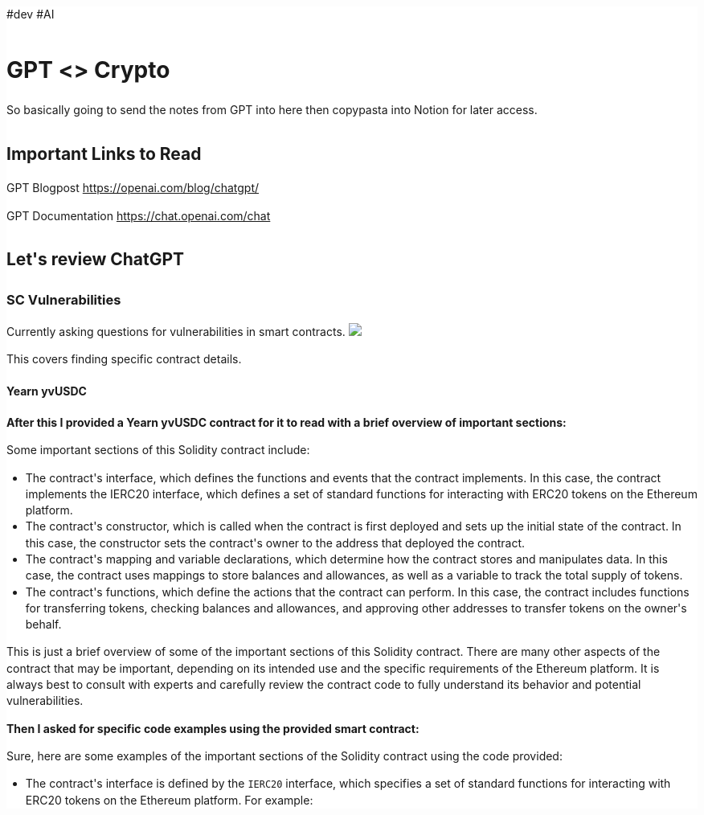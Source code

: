 #dev #AI 

# GPT <> Crypto
So basically going to send the notes from GPT into here then copypasta into Notion for later access.

## Important Links to Read

GPT Blogpost
https://openai.com/blog/chatgpt/

GPT Documentation
https://chat.openai.com/chat

## Let's review ChatGPT
### SC Vulnerabilities

Currently asking questions for vulnerabilities in smart contracts.
![](Pasted%20image%2020221205213852.png)

This covers finding specific contract details.

#### Yearn yvUSDC
**After this I provided a Yearn yvUSDC contract for it to read with a brief overview of important sections:**

Some important sections of this Solidity contract include:

-   The contract's interface, which defines the functions and events that the contract implements. In this case, the contract implements the IERC20 interface, which defines a set of standard functions for interacting with ERC20 tokens on the Ethereum platform.
-   The contract's constructor, which is called when the contract is first deployed and sets up the initial state of the contract. In this case, the constructor sets the contract's owner to the address that deployed the contract.
-   The contract's mapping and variable declarations, which determine how the contract stores and manipulates data. In this case, the contract uses mappings to store balances and allowances, as well as a variable to track the total supply of tokens.
-   The contract's functions, which define the actions that the contract can perform. In this case, the contract includes functions for transferring tokens, checking balances and allowances, and approving other addresses to transfer tokens on the owner's behalf.

This is just a brief overview of some of the important sections of this Solidity contract. There are many other aspects of the contract that may be important, depending on its intended use and the specific requirements of the Ethereum platform. It is always best to consult with experts and carefully review the contract code to fully understand its behavior and potential vulnerabilities.

**Then I asked for specific code examples using the provided smart contract:**

Sure, here are some examples of the important sections of the Solidity contract using the code provided:

-   The contract's interface is defined by the `IERC20` interface, which specifies a set of standard functions for interacting with ERC20 tokens on the Ethereum platform. For example:
